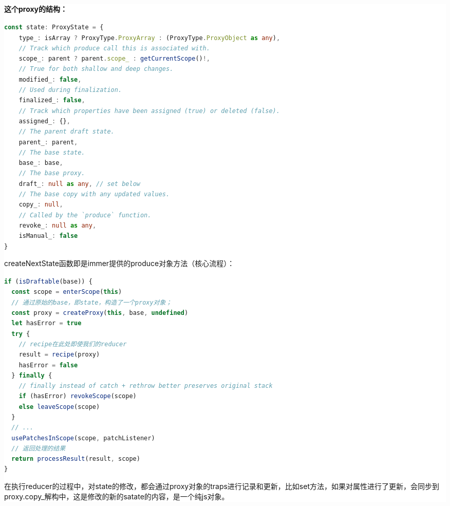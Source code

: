 **这个proxy的结构：**

```typescript
const state: ProxyState = {
    type_: isArray ? ProxyType.ProxyArray : (ProxyType.ProxyObject as any),
    // Track which produce call this is associated with.
    scope_: parent ? parent.scope_ : getCurrentScope()!,
    // True for both shallow and deep changes.
    modified_: false,
    // Used during finalization.
    finalized_: false,
    // Track which properties have been assigned (true) or deleted (false).
    assigned_: {},
    // The parent draft state.
    parent_: parent,
    // The base state.
    base_: base,
    // The base proxy.
    draft_: null as any, // set below
    // The base copy with any updated values.
    copy_: null,
    // Called by the `produce` function.
    revoke_: null as any,
    isManual_: false
}
```

createNextState函数即是immer提供的produce对象方法（核心流程）：

```javascript
if (isDraftable(base)) {
  const scope = enterScope(this)
  // 通过原始的base，即state，构造了一个proxy对象；
  const proxy = createProxy(this, base, undefined)
  let hasError = true
  try {
    // recipe在此处即使我们的reducer
    result = recipe(proxy)
    hasError = false
  } finally {
    // finally instead of catch + rethrow better preserves original stack
    if (hasError) revokeScope(scope)
    else leaveScope(scope)
  }
  // ...
  usePatchesInScope(scope, patchListener)
  // 返回处理的结果
  return processResult(result, scope)
}
```

在执行reducer的过程中，对state的修改，都会通过proxy对象的traps进行记录和更新，比如set方法，如果对属性进行了更新，会同步到proxy.copy_解构中，这是修改的新的satate的内容，是一个纯js对象。
